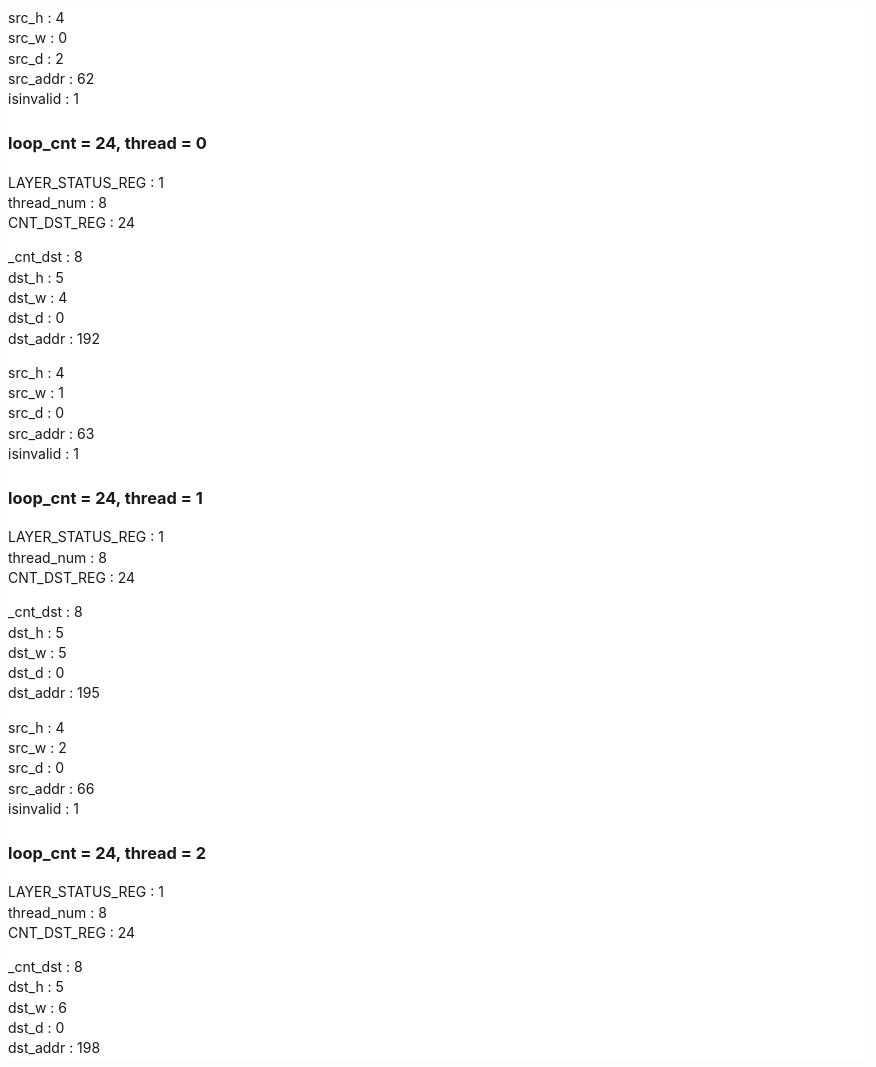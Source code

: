 src_h : 4  
src_w : 0  
src_d : 2  
src_addr : 62  
isinvalid : 1  


### loop_cnt = 24, thread = 0  

LAYER_STATUS_REG : 1  
thread_num : 8  
CNT_DST_REG : 24  

_cnt_dst : 8  
dst_h : 5  
dst_w : 4  
dst_d : 0  
dst_addr : 192  

src_h : 4  
src_w : 1  
src_d : 0  
src_addr : 63  
isinvalid : 1  

### loop_cnt = 24, thread = 1  

LAYER_STATUS_REG : 1  
thread_num : 8  
CNT_DST_REG : 24  

_cnt_dst : 8  
dst_h : 5  
dst_w : 5  
dst_d : 0  
dst_addr : 195  

src_h : 4  
src_w : 2  
src_d : 0  
src_addr : 66  
isinvalid : 1  

### loop_cnt = 24, thread = 2  

LAYER_STATUS_REG : 1  
thread_num : 8  
CNT_DST_REG : 24  

_cnt_dst : 8  
dst_h : 5  
dst_w : 6  
dst_d : 0  
dst_addr : 198  
